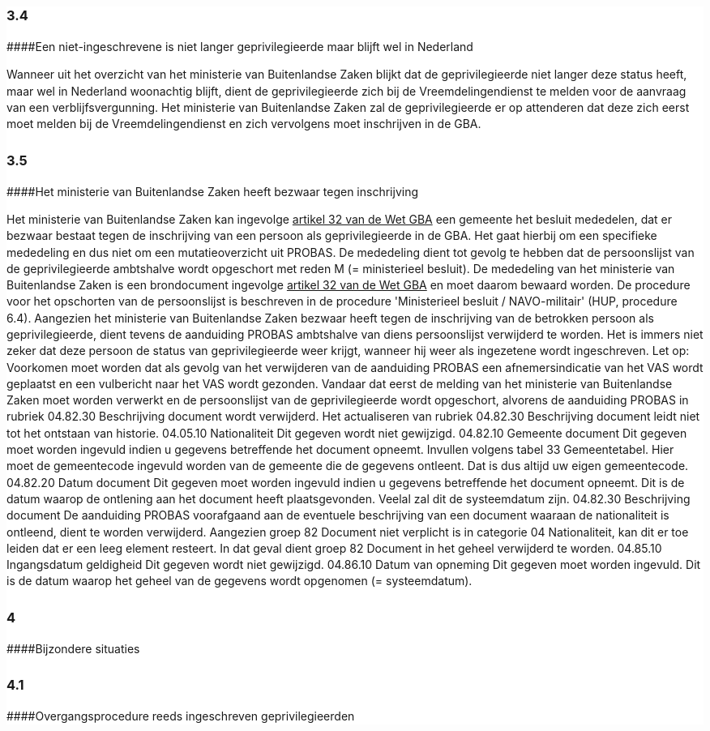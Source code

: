 ### 3.4  

####Een niet-ingeschrevene is niet langer geprivilegieerde maar blijft wel in Nederland

Wanneer uit het overzicht van het ministerie van Buitenlandse Zaken blijkt dat de geprivilegieerde niet langer deze status heeft, maar wel in Nederland woonachtig blijft, dient de geprivilegieerde zich bij de Vreemdelingendienst te melden voor de aanvraag van een verblijfsvergunning. Het ministerie van Buitenlandse Zaken zal de geprivilegieerde er op attenderen dat deze zich eerst moet melden bij de Vreemdelingendienst en zich vervolgens moet inschrijven in de GBA.  

### 3.5  

####Het ministerie van Buitenlandse Zaken heeft bezwaar tegen inschrijving

Het ministerie van Buitenlandse Zaken kan ingevolge [artikel 32 van de Wet GBA](../../../../../../../wet/wet/gemeentelijke/basisadministratie/persoonsgegevens/BWBR0006723/README.md) een gemeente het besluit mededelen, dat er bezwaar bestaat tegen de inschrijving van een persoon als geprivilegieerde in de GBA. Het gaat hierbij om een specifieke mededeling en dus niet om een mutatieoverzicht uit PROBAS. De mededeling dient tot gevolg te hebben dat de persoonslijst van de geprivilegieerde ambtshalve wordt opgeschort met reden M (= ministerieel besluit). De mededeling van het ministerie van Buitenlandse Zaken is een brondocument ingevolge [artikel 32 van de Wet GBA](../../../../../../../wet/wet/gemeentelijke/basisadministratie/persoonsgegevens/BWBR0006723/README.md) en moet daarom bewaard worden. De procedure voor het opschorten van de persoonslijst is beschreven in de procedure 'Ministerieel besluit / NAVO-militair' (HUP, procedure 6.4). Aangezien het ministerie van Buitenlandse Zaken bezwaar heeft tegen de inschrijving van de betrokken persoon als geprivilegieerde, dient tevens de aanduiding PROBAS ambtshalve van diens persoonslijst verwijderd te worden. Het is immers niet zeker dat deze persoon de status van geprivilegieerde weer krijgt, wanneer hij weer als ingezetene wordt ingeschreven. Let op: Voorkomen moet worden dat als gevolg van het verwijderen van de aanduiding PROBAS een afnemersindicatie van het VAS wordt geplaatst en een vulbericht naar het VAS wordt gezonden. Vandaar dat eerst de melding van het ministerie van Buitenlandse Zaken moet worden verwerkt en de persoonslijst van de geprivilegieerde wordt opgeschort, alvorens de aanduiding PROBAS in rubriek 04.82.30 Beschrijving document wordt verwijderd. Het actualiseren van rubriek 04.82.30 Beschrijving document leidt niet tot het ontstaan van historie. 04.05.10 Nationaliteit Dit gegeven wordt niet gewijzigd. 04.82.10 Gemeente document Dit gegeven moet worden ingevuld indien u gegevens betreffende het document opneemt. Invullen volgens tabel 33 Gemeentetabel. Hier moet de gemeentecode ingevuld worden van de gemeente die de gegevens ontleent. Dat is dus altijd uw eigen gemeentecode. 04.82.20 Datum document Dit gegeven moet worden ingevuld indien u gegevens betreffende het document opneemt. Dit is de datum waarop de ontlening aan het document heeft plaatsgevonden. Veelal zal dit de systeemdatum zijn. 04.82.30 Beschrijving document De aanduiding PROBAS voorafgaand aan de eventuele beschrijving van een document waaraan de nationaliteit is ontleend, dient te worden verwijderd. Aangezien groep 82 Document niet verplicht is in categorie 04 Nationaliteit, kan dit er toe leiden dat er een leeg element resteert. In dat geval dient groep 82 Document in het geheel verwijderd te worden. 04.85.10 Ingangsdatum geldigheid Dit gegeven wordt niet gewijzigd. 04.86.10 Datum van opneming Dit gegeven moet worden ingevuld. Dit is de datum waarop het geheel van de gegevens wordt opgenomen (= systeemdatum).  

### 4  

####Bijzondere situaties

### 4.1  

####Overgangsprocedure reeds ingeschreven geprivilegieerden

